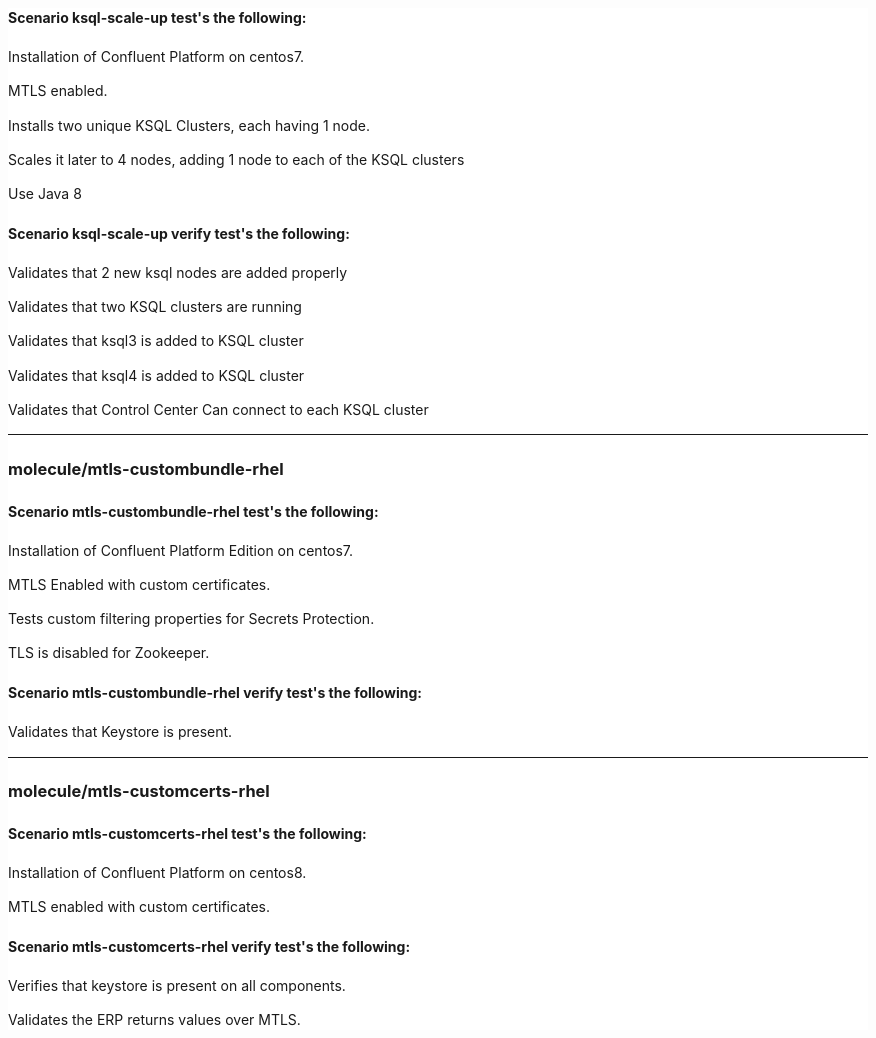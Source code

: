 #### Scenario ksql-scale-up test's the following:

Installation of Confluent Platform on centos7.

MTLS enabled.

Installs two unique KSQL Clusters, each having 1 node.

Scales it later to 4 nodes, adding 1 node to each of the KSQL clusters

Use Java 8

#### Scenario ksql-scale-up verify test's the following:

Validates that 2 new ksql nodes are added properly

Validates that two KSQL clusters are running

Validates that ksql3 is added to KSQL cluster

Validates that ksql4 is added to KSQL cluster

Validates that Control Center Can connect to each KSQL cluster

***

### molecule/mtls-custombundle-rhel

#### Scenario mtls-custombundle-rhel test's the following:

Installation of Confluent Platform Edition on centos7.

MTLS Enabled with custom certificates.

Tests custom filtering properties for Secrets Protection.

TLS is disabled for Zookeeper.

#### Scenario mtls-custombundle-rhel verify test's the following:

Validates that Keystore is present.

***

### molecule/mtls-customcerts-rhel

#### Scenario mtls-customcerts-rhel test's the following:

Installation of Confluent Platform on centos8.

MTLS enabled with custom certificates.

#### Scenario mtls-customcerts-rhel verify test's the following:

Verifies that keystore is present on all components.

Validates the ERP returns values over MTLS.

